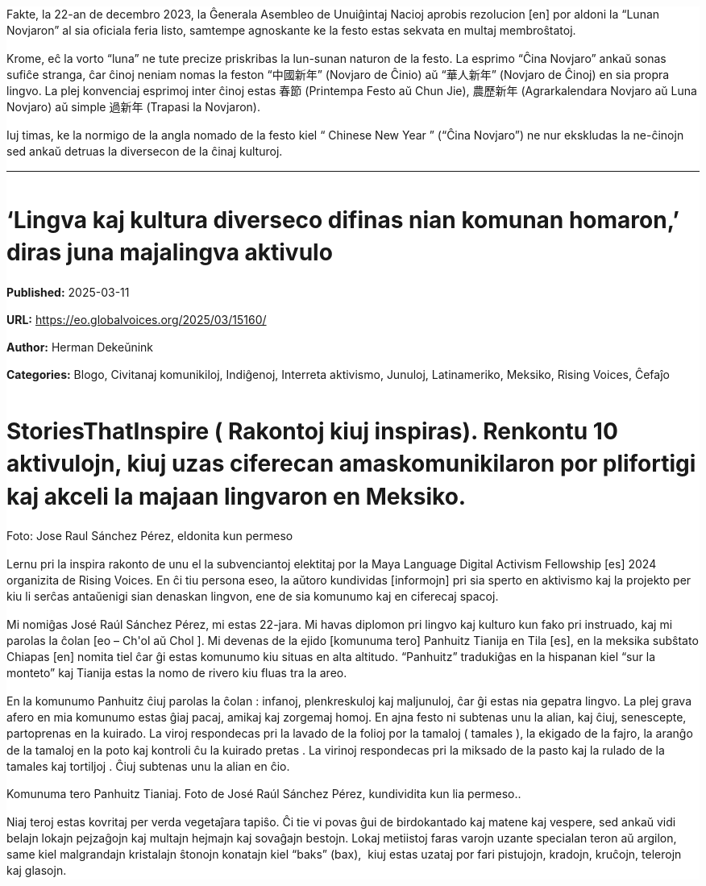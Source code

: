 Fakte, la 22-an de decembro 2023, la Ĝenerala Asembleo de Unuiĝintaj Nacioj aprobis rezolucion [en] por aldoni la “Lunan Novjaron” al sia oficiala feria listo, samtempe agnoskante ke la festo estas sekvata en multaj membroŝtatoj.

Krome, eĉ la vorto “luna” ne tute precize priskribas la lun-sunan naturon de la festo. La esprimo “Ĉina Novjaro” ankaŭ sonas sufiĉe stranga, ĉar ĉinoj neniam nomas la feston “中國新年” (Novjaro de Ĉinio) aŭ “華人新年” (Novjaro de Ĉinoj) en sia propra lingvo. La plej konvenciaj esprimoj inter ĉinoj estas 春節 (Printempa Festo aŭ Chun Jie), 農歷新年 (Agrarkalendara Novjaro aŭ Luna Novjaro) aŭ simple 過新年 (Trapasi la Novjaron).

Iuj timas, ke la normigo de la angla nomado de la festo kiel “ Chinese New Year ” (“Ĉina Novjaro”) ne nur ekskludas la ne-ĉinojn sed ankaŭ detruas la diversecon de la ĉinaj kulturoj.


---

# ‘Lingva kaj kultura diverseco difinas nian komunan homaron,’ diras juna majalingva aktivulo

**Published:** 2025-03-11

**URL:** https://eo.globalvoices.org/2025/03/15160/

**Author:** Herman Dekeŭnink

**Categories:** Blogo, Civitanaj komunikiloj, Indiĝenoj, Interreta aktivismo, Junuloj, Latinameriko, Meksiko, Rising Voices, Ĉefaĵo

# StoriesThatInspire ( Rakontoj kiuj inspiras). Renkontu 10 aktivulojn, kiuj uzas ciferecan amaskomunikilaron por plifortigi kaj akceli la majaan lingvaron en Meksiko.

Foto: Jose Raul Sánchez Pérez, eldonita kun permeso

Lernu pri la inspira rakonto de unu el la subvenciantoj elektitaj por la Maya Language Digital Activism Fellowship [es] 2024 organizita de Rising Voices. En ĉi tiu persona eseo, la aŭtoro kundividas [informojn] pri sia sperto en aktivismo kaj la projekto per kiu li serĉas antaŭenigi sian denaskan lingvon, ene de sia komunumo kaj en ciferecaj spacoj.

Mi nomiĝas José Raúl Sánchez Pérez, mi estas 22-jara. Mi havas diplomon pri lingvo kaj kulturo kun fako pri instruado, kaj mi parolas la ĉolan [eo – Ch'ol aŭ Chol ]. Mi devenas de la ejido [komunuma tero] Panhuitz Tianija en Tila [es], en la meksika subŝtato Chiapas [en] nomita tiel ĉar ĝi estas komunumo kiu situas en alta altitudo. “Panhuitz” tradukiĝas en la hispanan kiel “sur la monteto” kaj Tianija estas la nomo de rivero kiu fluas tra la areo.

En la komunumo Panhuitz ĉiuj parolas la ĉolan : infanoj, plenkreskuloj kaj maljunuloj, ĉar ĝi estas nia gepatra lingvo. La plej grava afero en mia komunumo estas ĝiaj pacaj, amikaj kaj zorgemaj homoj. En ajna festo ni subtenas unu la alian, kaj ĉiuj, senescepte, partoprenas en la kuirado. La viroj respondecas pri la lavado de la folioj por la tamaloj ( tamales ), la ekigado de la fajro, la aranĝo de la tamaloj en la poto kaj kontroli ĉu la kuirado pretas . La virinoj respondecas pri la miksado de la pasto kaj la rulado de la tamales kaj tortiljoj . Ĉiuj subtenas unu la alian en ĉio.

Komunuma tero Panhuitz Tianiaj. Foto de José Raúl Sánchez Pérez, kundividita kun lia permeso..

Niaj teroj estas kovritaj per verda vegetaĵara tapiŝo. Ĉi tie vi povas ĝui de birdokantado kaj matene kaj vespere, sed ankaŭ vidi belajn lokajn pejzaĝojn kaj multajn hejmajn kaj sovaĝajn bestojn. Lokaj metiistoj faras varojn uzante specialan teron aŭ argilon, same kiel malgrandajn kristalajn ŝtonojn konatajn kiel “baks” (bax),  kiuj estas uzataj por fari pistujojn, kradojn, kruĉojn, telerojn kaj glasojn.
